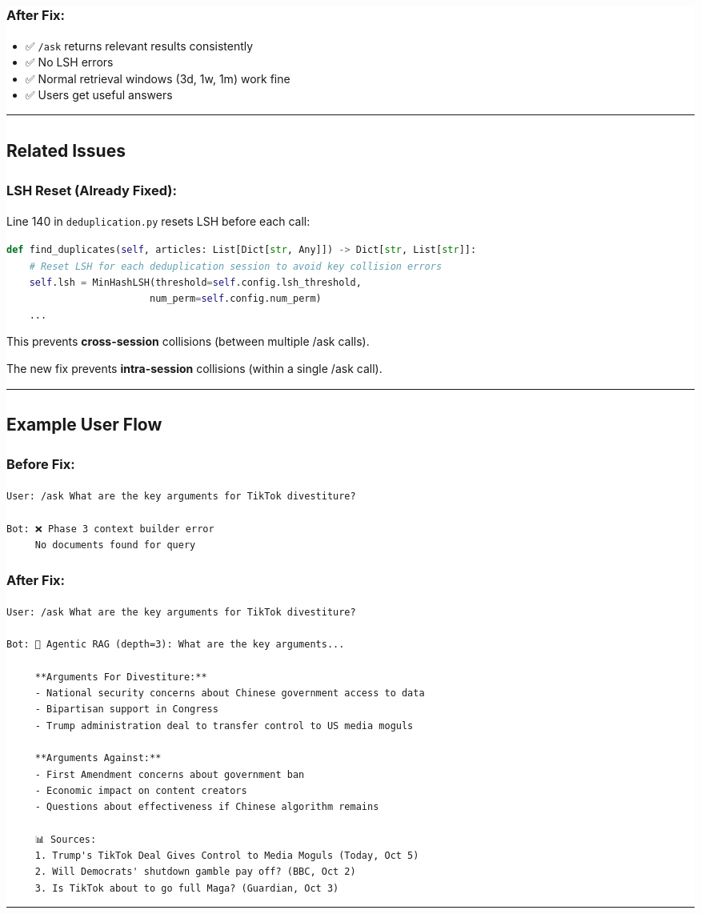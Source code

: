 ### After Fix:

- ✅ `/ask` returns relevant results consistently
- ✅ No LSH errors
- ✅ Normal retrieval windows (3d, 1w, 1m) work fine
- ✅ Users get useful answers

---

## Related Issues

### LSH Reset (Already Fixed):

Line 140 in `deduplication.py` resets LSH before each call:

```python
def find_duplicates(self, articles: List[Dict[str, Any]]) -> Dict[str, List[str]]:
    # Reset LSH for each deduplication session to avoid key collision errors
    self.lsh = MinHashLSH(threshold=self.config.lsh_threshold,
                         num_perm=self.config.num_perm)
    ...
```

This prevents **cross-session** collisions (between multiple /ask calls).

The new fix prevents **intra-session** collisions (within a single /ask call).

---

## Example User Flow

### Before Fix:

```
User: /ask What are the key arguments for TikTok divestiture?

Bot: ❌ Phase 3 context builder error
     No documents found for query
```

### After Fix:

```
User: /ask What are the key arguments for TikTok divestiture?

Bot: 🧠 Agentic RAG (depth=3): What are the key arguments...

     **Arguments For Divestiture:**
     - National security concerns about Chinese government access to data
     - Bipartisan support in Congress
     - Trump administration deal to transfer control to US media moguls

     **Arguments Against:**
     - First Amendment concerns about government ban
     - Economic impact on content creators
     - Questions about effectiveness if Chinese algorithm remains

     📊 Sources:
     1. Trump's TikTok Deal Gives Control to Media Moguls (Today, Oct 5)
     2. Will Democrats' shutdown gamble pay off? (BBC, Oct 2)
     3. Is TikTok about to go full Maga? (Guardian, Oct 3)
```

---